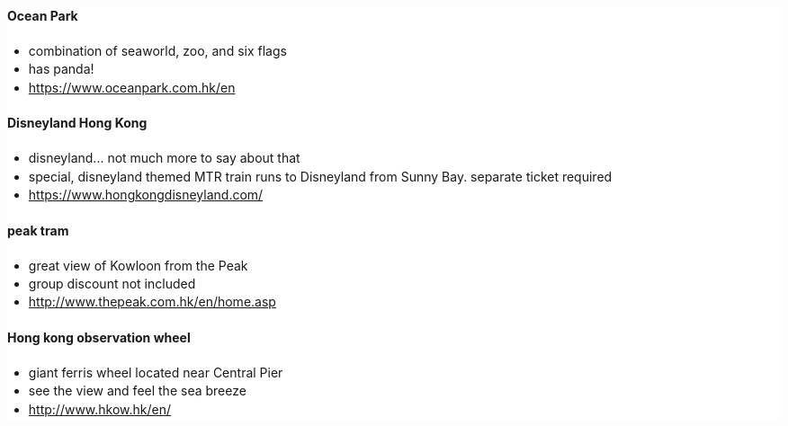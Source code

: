 #### Ocean Park 
* combination of seaworld, zoo, and six flags
* has panda! 
* https://www.oceanpark.com.hk/en

#### Disneyland Hong Kong 
* disneyland... not much more to say about that
* special, disneyland themed MTR train runs to Disneyland from Sunny Bay.  separate ticket required
* https://www.hongkongdisneyland.com/

#### peak tram
* great view of Kowloon from the Peak
* group discount not included
* http://www.thepeak.com.hk/en/home.asp 

#### Hong kong observation wheel
* giant ferris wheel located near Central Pier
* see the view and feel the sea breeze 
* http://www.hkow.hk/en/

